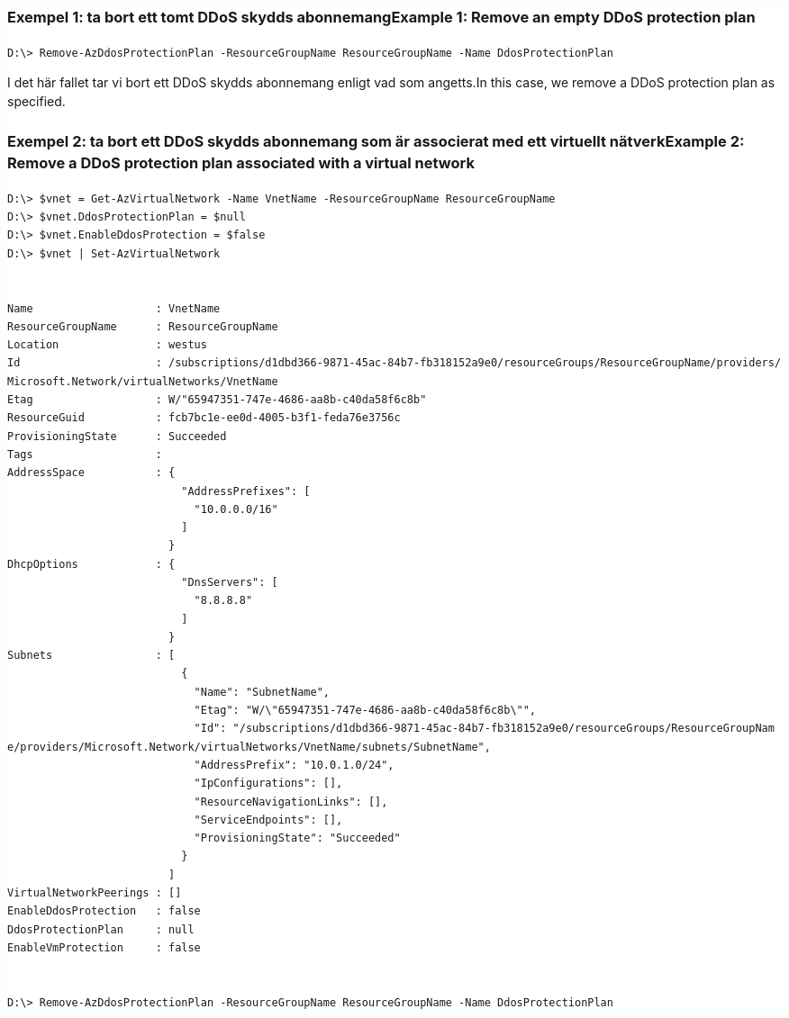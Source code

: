 ### <span data-ttu-id="96eae-108">Exempel 1: ta bort ett tomt DDoS skydds abonnemang</span><span class="sxs-lookup"><span data-stu-id="96eae-108">Example 1: Remove an empty DDoS protection plan</span></span>
```
D:\> Remove-AzDdosProtectionPlan -ResourceGroupName ResourceGroupName -Name DdosProtectionPlan
```

<span data-ttu-id="96eae-109">I det här fallet tar vi bort ett DDoS skydds abonnemang enligt vad som angetts.</span><span class="sxs-lookup"><span data-stu-id="96eae-109">In this case, we remove a DDoS protection plan as specified.</span></span>

### <span data-ttu-id="96eae-110">Exempel 2: ta bort ett DDoS skydds abonnemang som är associerat med ett virtuellt nätverk</span><span class="sxs-lookup"><span data-stu-id="96eae-110">Example 2: Remove a DDoS protection plan associated with a virtual network</span></span>
```
D:\> $vnet = Get-AzVirtualNetwork -Name VnetName -ResourceGroupName ResourceGroupName
D:\> $vnet.DdosProtectionPlan = $null
D:\> $vnet.EnableDdosProtection = $false
D:\> $vnet | Set-AzVirtualNetwork


Name                   : VnetName
ResourceGroupName      : ResourceGroupName
Location               : westus
Id                     : /subscriptions/d1dbd366-9871-45ac-84b7-fb318152a9e0/resourceGroups/ResourceGroupName/providers/Microsoft.Network/virtualNetworks/VnetName
Etag                   : W/"65947351-747e-4686-aa8b-c40da58f6c8b"
ResourceGuid           : fcb7bc1e-ee0d-4005-b3f1-feda76e3756c
ProvisioningState      : Succeeded
Tags                   :
AddressSpace           : {
                           "AddressPrefixes": [
                             "10.0.0.0/16"
                           ]
                         }
DhcpOptions            : {
                           "DnsServers": [
                             "8.8.8.8"
                           ]
                         }
Subnets                : [
                           {
                             "Name": "SubnetName",
                             "Etag": "W/\"65947351-747e-4686-aa8b-c40da58f6c8b\"",
                             "Id": "/subscriptions/d1dbd366-9871-45ac-84b7-fb318152a9e0/resourceGroups/ResourceGroupName/providers/Microsoft.Network/virtualNetworks/VnetName/subnets/SubnetName",
                             "AddressPrefix": "10.0.1.0/24",
                             "IpConfigurations": [],
                             "ResourceNavigationLinks": [],
                             "ServiceEndpoints": [],
                             "ProvisioningState": "Succeeded"
                           }
                         ]
VirtualNetworkPeerings : []
EnableDdosProtection   : false
DdosProtectionPlan     : null
EnableVmProtection     : false


D:\> Remove-AzDdosProtectionPlan -ResourceGroupName ResourceGroupName -Name DdosProtectionPlan
```